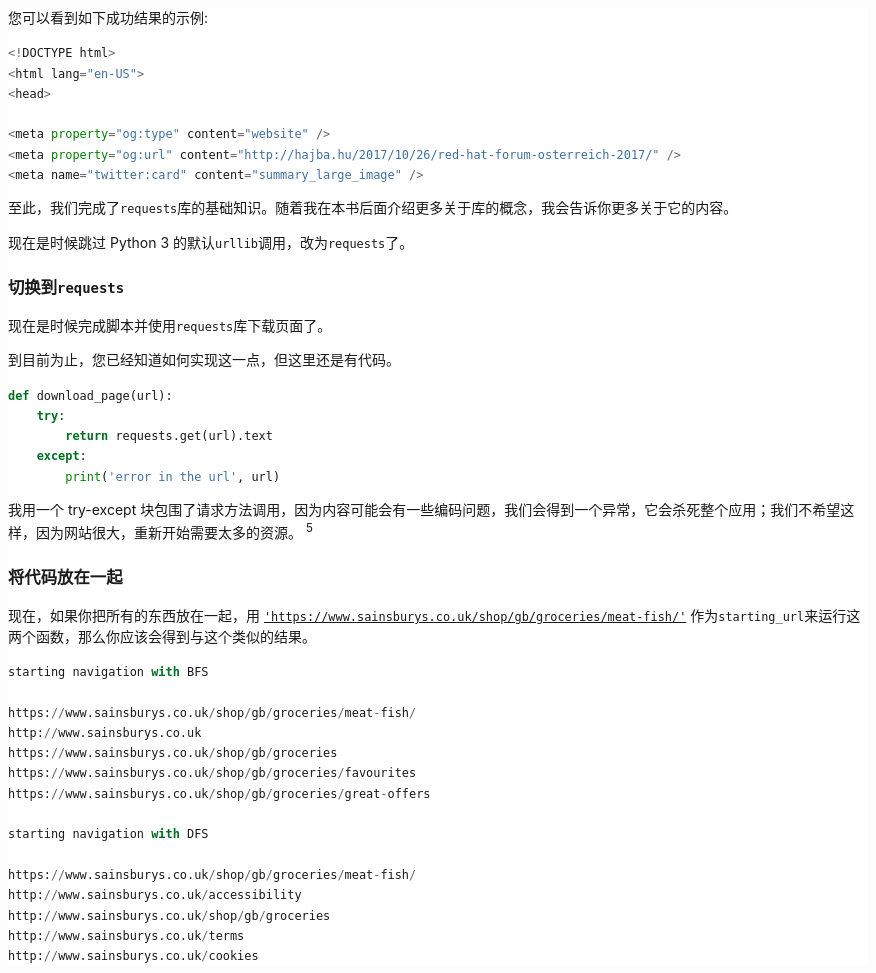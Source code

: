 您可以看到如下成功结果的示例:

```py
<!DOCTYPE html>
<html lang="en-US">
<head>

<meta property="og:type" content="website" />
<meta property="og:url" content="http://hajba.hu/2017/10/26/red-hat-forum-osterreich-2017/" />
<meta name="twitter:card" content="summary_large_image" />

```

至此，我们完成了`requests`库的基础知识。随着我在本书后面介绍更多关于库的概念，我会告诉你更多关于它的内容。

现在是时候跳过 Python 3 的默认`urllib`调用，改为`requests`了。

### 切换到`requests`

现在是时候完成脚本并使用`requests`库下载页面了。

到目前为止，您已经知道如何实现这一点，但这里还是有代码。

```py
def download_page(url):
    try:
        return requests.get(url).text
    except:
        print('error in the url', url)

```

我用一个 try-except 块包围了请求方法调用，因为内容可能会有一些编码问题，我们会得到一个异常，它会杀死整个应用；我们不希望这样，因为网站很大，重新开始需要太多的资源。 <sup>5</sup>

### 将代码放在一起

现在，如果你把所有的东西放在一起，用 [`'https://www.sainsburys.co.uk/shop/gb/groceries/meat-fish/'`](https://www.sainsburys.co.uk/shop/gb/groceries/meat-fish/) 作为`starting_url`来运行这两个函数，那么你应该会得到与这个类似的结果。

```py
starting navigation with BFS

https://www.sainsburys.co.uk/shop/gb/groceries/meat-fish/
http://www.sainsburys.co.uk
https://www.sainsburys.co.uk/shop/gb/groceries
https://www.sainsburys.co.uk/shop/gb/groceries/favourites
https://www.sainsburys.co.uk/shop/gb/groceries/great-offers

starting navigation with DFS

https://www.sainsburys.co.uk/shop/gb/groceries/meat-fish/
http://www.sainsburys.co.uk/accessibility
http://www.sainsburys.co.uk/shop/gb/groceries
http://www.sainsburys.co.uk/terms
http://www.sainsburys.co.uk/cookies

```
